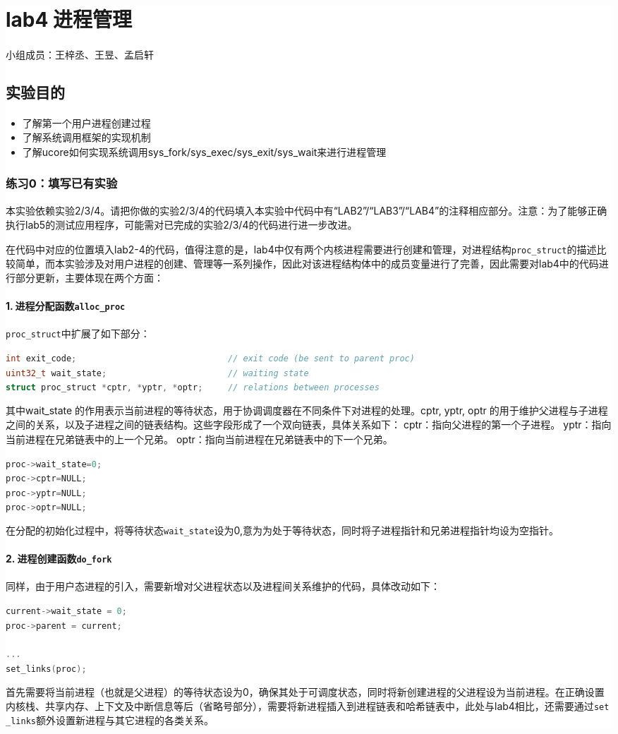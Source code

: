 # lab4 进程管理

小组成员：王梓丞、王昱、孟启轩

## 实验目的

- 了解第一个用户进程创建过程
- 了解系统调用框架的实现机制
- 了解ucore如何实现系统调用sys_fork/sys_exec/sys_exit/sys_wait来进行进程管理

### 练习0：填写已有实验

本实验依赖实验2/3/4。请把你做的实验2/3/4的代码填入本实验中代码中有“LAB2”/“LAB3”/“LAB4”的注释相应部分。注意：为了能够正确执行lab5的测试应用程序，可能需对已完成的实验2/3/4的代码进行进一步改进。

在代码中对应的位置填入lab2-4的代码，值得注意的是，lab4中仅有两个内核进程需要进行创建和管理，对进程结构`proc_struct`的描述比较简单，而本实验涉及对用户进程的创建、管理等一系列操作，因此对该进程结构体中的成员变量进行了完善，因此需要对lab4中的代码进行部分更新，主要体现在两个方面：

#### 1.  进程分配函数`alloc_proc`

`proc_struct`中扩展了如下部分：

```cpp
int exit_code;                              // exit code (be sent to parent proc)
uint32_t wait_state;                        // waiting state
struct proc_struct *cptr, *yptr, *optr;     // relations between processes
```
其中wait_state 的作用表示当前进程的等待状态，用于协调调度器在不同条件下对进程的处理。cptr, yptr, optr 的用于维护父进程与子进程之间的关系，以及子进程之间的链表结构。这些字段形成了一个双向链表，具体关系如下：
cptr：指向父进程的第一个子进程。
yptr：指向当前进程在兄弟链表中的上一个兄弟。
optr：指向当前进程在兄弟链表中的下一个兄弟。
```cpp
proc->wait_state=0;
proc->cptr=NULL;
proc->yptr=NULL;
proc->optr=NULL;
```
在分配的初始化过程中，将等待状态`wait_state`设为0,意为为处于等待状态，同时将子进程指针和兄弟进程指针均设为空指针。

#### 2.  进程创建函数`do_fork`

同样，由于用户态进程的引入，需要新增对父进程状态以及进程间关系维护的代码，具体改动如下：

```cpp
current->wait_state = 0;
proc->parent = current;

...
set_links(proc);
```
首先需要将当前进程（也就是父进程）的等待状态设为0，确保其处于可调度状态，同时将新创建进程的父进程设为当前进程。在正确设置内核栈、共享内存、上下文及中断信息等后（省略号部分），需要将新进程插入到进程链表和哈希链表中，此处与lab4相比，还需要通过`set_links`额外设置新进程与其它进程的各类关系。
